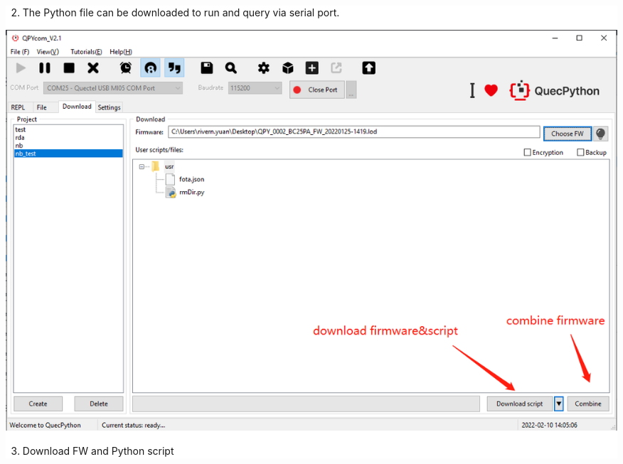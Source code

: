 
2.  The Python file can be downloaded to run and query via serial port.

![image9](media/image18.png)


3. Download FW and Python script
